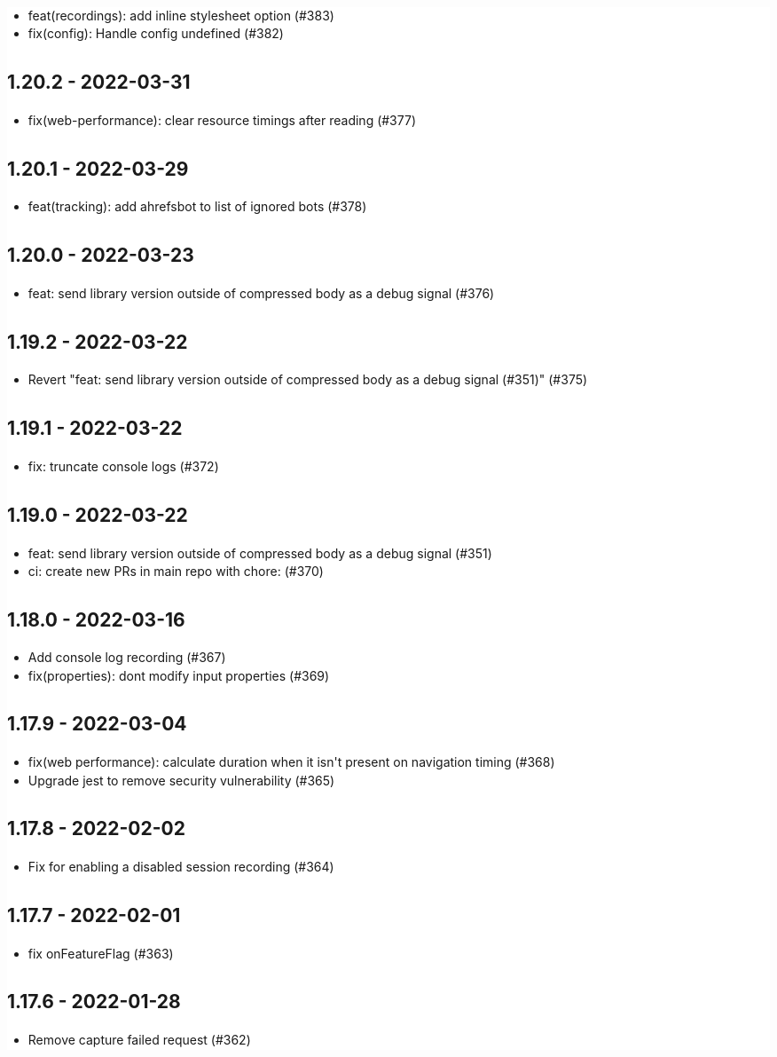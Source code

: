 - feat(recordings): add inline stylesheet option (#383)
- fix(config): Handle config undefined (#382)

## 1.20.2 - 2022-03-31

- fix(web-performance): clear resource timings after reading (#377)

## 1.20.1 - 2022-03-29

- feat(tracking): add ahrefsbot to list of ignored bots (#378)

## 1.20.0 - 2022-03-23

- feat: send library version outside of compressed body as a debug signal (#376)

## 1.19.2 - 2022-03-22

- Revert "feat: send library version outside of compressed body as a debug signal (#351)" (#375)

## 1.19.1 - 2022-03-22

- fix: truncate console logs (#372)

## 1.19.0 - 2022-03-22

- feat: send library version outside of compressed body as a debug signal (#351)
- ci: create new PRs in main repo with chore: (#370)

## 1.18.0 - 2022-03-16

- Add console log recording (#367)
- fix(properties): dont modify input properties (#369)

## 1.17.9 - 2022-03-04

- fix(web performance): calculate duration when it isn't present on navigation timing (#368)
- Upgrade jest to remove security vulnerability (#365)

## 1.17.8 - 2022-02-02

- Fix for enabling a disabled session recording (#364)

## 1.17.7 - 2022-02-01

- fix onFeatureFlag (#363)

## 1.17.6 - 2022-01-28

- Remove capture failed request (#362)
